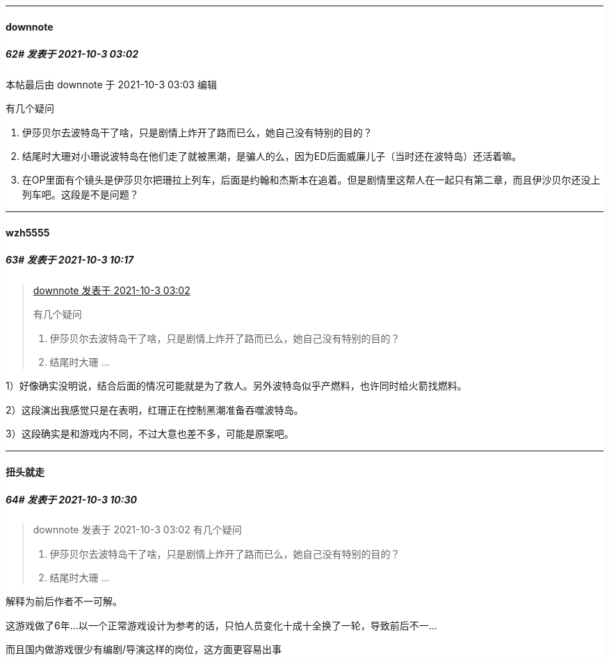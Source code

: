 


*****

####  downnote  
##### 62#       发表于 2021-10-3 03:02


 本帖最后由 downnote 于 2021-10-3 03:03 编辑 

有几个疑问

1. 伊莎贝尔去波特岛干了啥，只是剧情上炸开了路而已么，她自己没有特别的目的？

2. 结尾时大珊对小珊说波特岛在他们走了就被黑潮，是骗人的么，因为ED后面威廉儿子（当时还在波特岛）还活着嘛。

3. 在OP里面有个镜头是伊莎贝尔把珊拉上列车，后面是约翰和杰斯本在追着。但是剧情里这帮人在一起只有第二章，而且伊沙贝尔还没上列车吧。这段是不是问题？




*****

####  wzh5555  
##### 63#       发表于 2021-10-3 10:17


<blockquote><a href="httphttps://bbs.saraba1st.com/2b/forum.php?mod=redirect&amp;goto=findpost&amp;pid=52976830&amp;ptid=2029087" target="_blank">downnote 发表于 2021-10-3 03:02</a>

有几个疑问

1. 伊莎贝尔去波特岛干了啥，只是剧情上炸开了路而已么，她自己没有特别的目的？

2. 结尾时大珊 ...</blockquote>
1）好像确实没明说，结合后面的情况可能就是为了救人。另外波特岛似乎产燃料，也许同时给火箭找燃料。

2）这段演出我感觉只是在表明，红珊正在控制黑潮准备吞噬波特岛。

3）这段确实是和游戏内不同，不过大意也差不多，可能是原案吧。




*****

####  扭头就走  
##### 64#       发表于 2021-10-3 10:30


<blockquote>downnote 发表于 2021-10-3 03:02
有几个疑问

1. 伊莎贝尔去波特岛干了啥，只是剧情上炸开了路而已么，她自己没有特别的目的？

2. 结尾时大珊 ...</blockquote>
解释为前后作者不一可解。

这游戏做了6年…以一个正常游戏设计为参考的话，只怕人员变化十成十全换了一轮，导致前后不一…


而且国内做游戏很少有编剧/导演这样的岗位，这方面更容易出事


